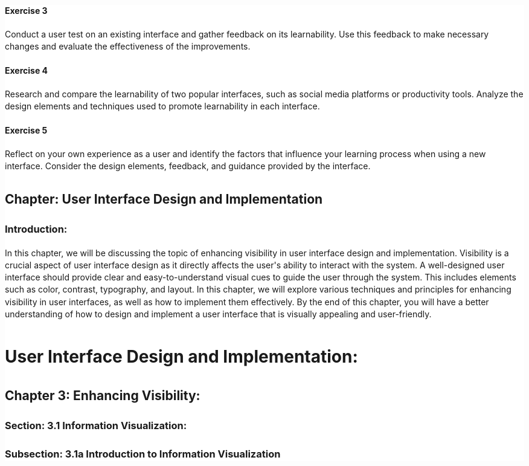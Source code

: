 

#### Exercise 3

Conduct a user test on an existing interface and gather feedback on its learnability. Use this feedback to make necessary changes and evaluate the effectiveness of the improvements.



#### Exercise 4

Research and compare the learnability of two popular interfaces, such as social media platforms or productivity tools. Analyze the design elements and techniques used to promote learnability in each interface.



#### Exercise 5

Reflect on your own experience as a user and identify the factors that influence your learning process when using a new interface. Consider the design elements, feedback, and guidance provided by the interface.





## Chapter: User Interface Design and Implementation



### Introduction:



In this chapter, we will be discussing the topic of enhancing visibility in user interface design and implementation. Visibility is a crucial aspect of user interface design as it directly affects the user's ability to interact with the system. A well-designed user interface should provide clear and easy-to-understand visual cues to guide the user through the system. This includes elements such as color, contrast, typography, and layout. In this chapter, we will explore various techniques and principles for enhancing visibility in user interfaces, as well as how to implement them effectively. By the end of this chapter, you will have a better understanding of how to design and implement a user interface that is visually appealing and user-friendly.





# User Interface Design and Implementation:



## Chapter 3: Enhancing Visibility:



### Section: 3.1 Information Visualization:



### Subsection: 3.1a Introduction to Information Visualization
